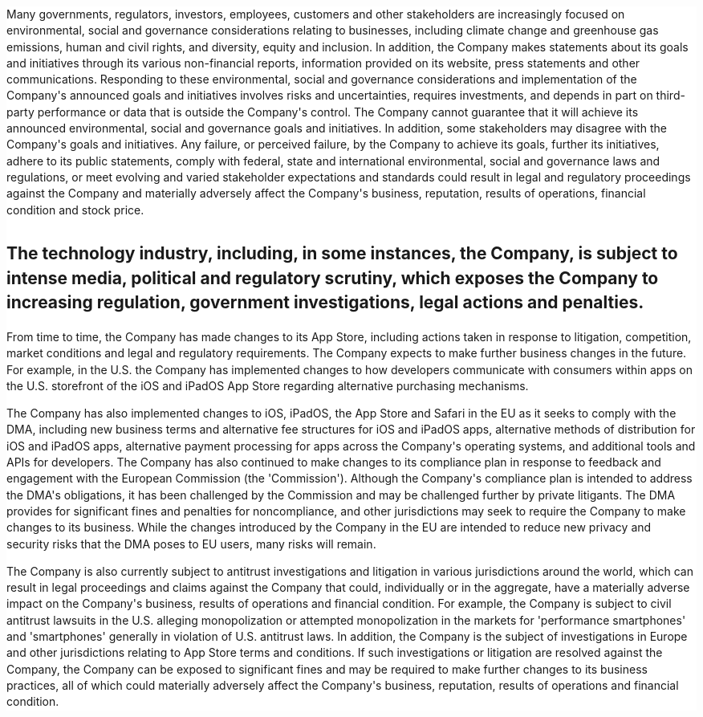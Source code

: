 Many governments, regulators, investors, employees, customers and other stakeholders are increasingly focused on environmental, social and governance considerations relating to businesses, including climate change and greenhouse gas emissions, human and civil rights, and diversity, equity and inclusion. In addition,  the  Company makes statements about its goals and initiatives through its various non-financial reports, information provided on its website, press statements  and  other  communications.  Responding  to  these  environmental,  social  and  governance  considerations  and  implementation  of  the  Company's announced goals and initiatives involves risks and uncertainties, requires investments, and depends in part on third-party performance or data that is outside the Company's control. The Company cannot guarantee that it will achieve its announced environmental, social and governance goals and initiatives. In addition, some stakeholders may disagree with the Company's goals and initiatives. Any failure, or perceived failure, by the Company to achieve its goals, further its initiatives,  adhere  to  its  public  statements,  comply  with  federal,  state  and  international  environmental,  social  and  governance  laws  and  regulations,  or  meet evolving and varied stakeholder expectations and standards could result in legal and regulatory proceedings against the Company and materially adversely affect the Company's business, reputation, results of operations, financial condition and stock price.

## The technology industry, including, in some instances, the Company, is subject to intense media, political and regulatory scrutiny, which exposes the Company to increasing regulation, government investigations, legal actions and penalties.

From time to time, the Company has made changes to its App Store, including actions taken in response to litigation, competition, market conditions and legal and regulatory requirements. The Company expects to make further business changes in the future. For example, in the U.S. the Company has implemented changes to how developers communicate with consumers within apps on the U.S. storefront of the iOS and iPadOS App Store regarding alternative purchasing mechanisms.

The Company has also implemented changes to iOS, iPadOS, the App Store and Safari in the EU as it seeks to comply with the DMA, including new business terms and alternative fee structures for iOS and iPadOS apps, alternative methods of distribution for iOS and iPadOS apps, alternative payment processing for apps  across  the  Company's  operating  systems,  and  additional  tools  and  APIs  for  developers.  The  Company  has  also  continued  to  make  changes  to  its compliance plan in response to feedback and engagement with the European Commission (the 'Commission'). Although the Company's compliance plan is intended to address the DMA's obligations, it has been challenged by the Commission and may be challenged further by private litigants. The DMA provides for significant fines and penalties for noncompliance, and other jurisdictions may seek to require the Company to make changes to its business. While the changes introduced by the Company in the EU are intended to reduce new privacy and security risks that the DMA poses to EU users, many risks will remain.

The Company is also currently subject to antitrust investigations and litigation in various jurisdictions around the world, which can result in legal proceedings and claims against the Company that could, individually or in the aggregate, have a materially adverse impact on the Company's business, results of operations and financial condition. For example, the Company is subject to civil antitrust lawsuits in the U.S. alleging monopolization or attempted monopolization in the markets for 'performance smartphones' and 'smartphones' generally in violation of U.S. antitrust laws. In addition, the Company is the subject of investigations in Europe and other jurisdictions relating to App Store terms and conditions. If such investigations or litigation are resolved against the Company, the Company can be exposed to significant fines and may be required to make further changes to its business practices, all of which could materially adversely affect the Company's business, reputation, results of operations and financial condition.
